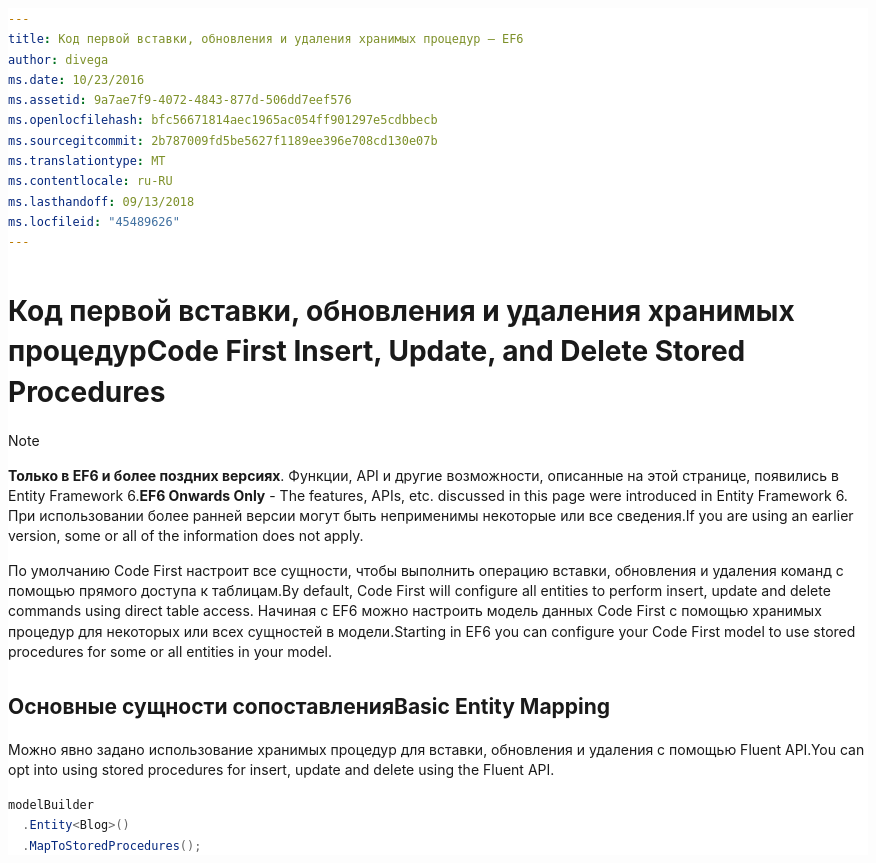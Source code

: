 ```yaml
---
title: Код первой вставки, обновления и удаления хранимых процедур — EF6
author: divega
ms.date: 10/23/2016
ms.assetid: 9a7ae7f9-4072-4843-877d-506dd7eef576
ms.openlocfilehash: bfc56671814aec1965ac054ff901297e5cdbbecb
ms.sourcegitcommit: 2b787009fd5be5627f1189ee396e708cd130e07b
ms.translationtype: MT
ms.contentlocale: ru-RU
ms.lasthandoff: 09/13/2018
ms.locfileid: "45489626"
---
```

# <a name="code-first-insert-update-and-delete-stored-procedures"></a><span data-ttu-id="64c9b-102">Код первой вставки, обновления и удаления хранимых процедур</span><span class="sxs-lookup"><span data-stu-id="64c9b-102">Code First Insert, Update, and Delete Stored Procedures</span></span>
> [!NOTE]
> <span data-ttu-id="64c9b-103">**Только в EF6 и более поздних версиях**. Функции, API и другие возможности, описанные на этой странице, появились в Entity Framework 6.</span><span class="sxs-lookup"><span data-stu-id="64c9b-103">**EF6 Onwards Only** - The features, APIs, etc. discussed in this page were introduced in Entity Framework 6.</span></span> <span data-ttu-id="64c9b-104">При использовании более ранней версии могут быть неприменимы некоторые или все сведения.</span><span class="sxs-lookup"><span data-stu-id="64c9b-104">If you are using an earlier version, some or all of the information does not apply.</span></span>  

<span data-ttu-id="64c9b-105">По умолчанию Code First настроит все сущности, чтобы выполнить операцию вставки, обновления и удаления команд с помощью прямого доступа к таблицам.</span><span class="sxs-lookup"><span data-stu-id="64c9b-105">By default, Code First will configure all entities to perform insert, update and delete commands using direct table access.</span></span> <span data-ttu-id="64c9b-106">Начиная с EF6 можно настроить модель данных Code First с помощью хранимых процедур для некоторых или всех сущностей в модели.</span><span class="sxs-lookup"><span data-stu-id="64c9b-106">Starting in EF6 you can configure your Code First model to use stored procedures for some or all entities in your model.</span></span>  

## <a name="basic-entity-mapping"></a><span data-ttu-id="64c9b-107">Основные сущности сопоставления</span><span class="sxs-lookup"><span data-stu-id="64c9b-107">Basic Entity Mapping</span></span>  

<span data-ttu-id="64c9b-108">Можно явно задано использование хранимых процедур для вставки, обновления и удаления с помощью Fluent API.</span><span class="sxs-lookup"><span data-stu-id="64c9b-108">You can opt into using stored procedures for insert, update and delete using the Fluent API.</span></span>  

``` csharp
modelBuilder
  .Entity<Blog>()
  .MapToStoredProcedures();
```  
